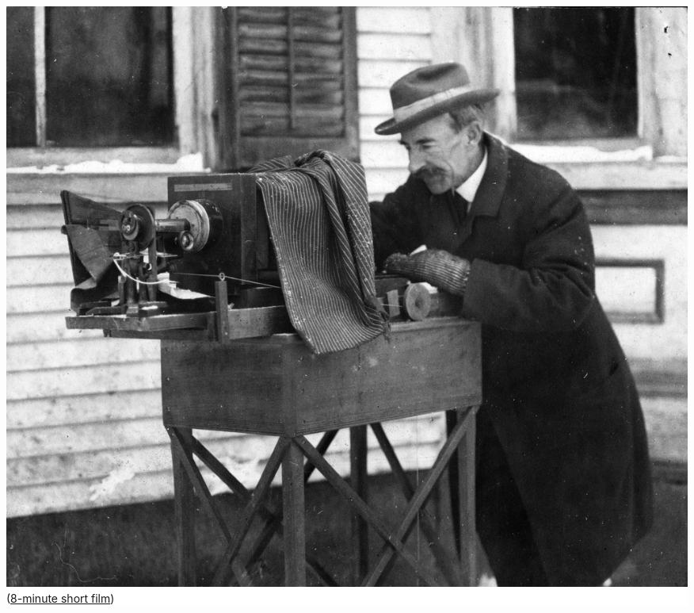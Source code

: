 [![](images/typologies/wilson_snowflake_bentley.jpg)](https://www.youtube.com/watch?v=ptLmA263hlk) ([8-minute short film](https://www.youtube.com/watch?v=ptLmA263hlk))
